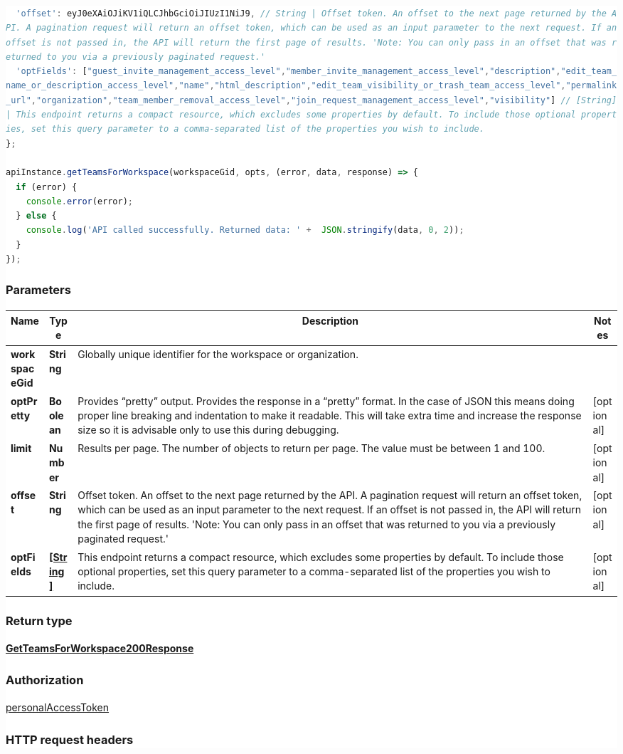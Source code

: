```javascript
  'offset': eyJ0eXAiOJiKV1iQLCJhbGciOiJIUzI1NiJ9, // String | Offset token. An offset to the next page returned by the API. A pagination request will return an offset token, which can be used as an input parameter to the next request. If an offset is not passed in, the API will return the first page of results. 'Note: You can only pass in an offset that was returned to you via a previously paginated request.'
  'optFields': ["guest_invite_management_access_level","member_invite_management_access_level","description","edit_team_name_or_description_access_level","name","html_description","edit_team_visibility_or_trash_team_access_level","permalink_url","organization","team_member_removal_access_level","join_request_management_access_level","visibility"] // [String] | This endpoint returns a compact resource, which excludes some properties by default. To include those optional properties, set this query parameter to a comma-separated list of the properties you wish to include.
};

apiInstance.getTeamsForWorkspace(workspaceGid, opts, (error, data, response) => {
  if (error) {
    console.error(error);
  } else {
    console.log('API called successfully. Returned data: ' +  JSON.stringify(data, 0, 2));
  }
});
```

### Parameters


Name | Type | Description  | Notes
------------- | ------------- | ------------- | -------------
 **workspaceGid** | **String**| Globally unique identifier for the workspace or organization. | 
 **optPretty** | **Boolean**| Provides “pretty” output. Provides the response in a “pretty” format. In the case of JSON this means doing proper line breaking and indentation to make it readable. This will take extra time and increase the response size so it is advisable only to use this during debugging. | [optional] 
 **limit** | **Number**| Results per page. The number of objects to return per page. The value must be between 1 and 100. | [optional] 
 **offset** | **String**| Offset token. An offset to the next page returned by the API. A pagination request will return an offset token, which can be used as an input parameter to the next request. If an offset is not passed in, the API will return the first page of results. &#39;Note: You can only pass in an offset that was returned to you via a previously paginated request.&#39; | [optional] 
 **optFields** | [**[String]**](String.md)| This endpoint returns a compact resource, which excludes some properties by default. To include those optional properties, set this query parameter to a comma-separated list of the properties you wish to include. | [optional] 

### Return type

[**GetTeamsForWorkspace200Response**](GetTeamsForWorkspace200Response.md)

### Authorization

[personalAccessToken](../README.md#personalAccessToken)

### HTTP request headers
